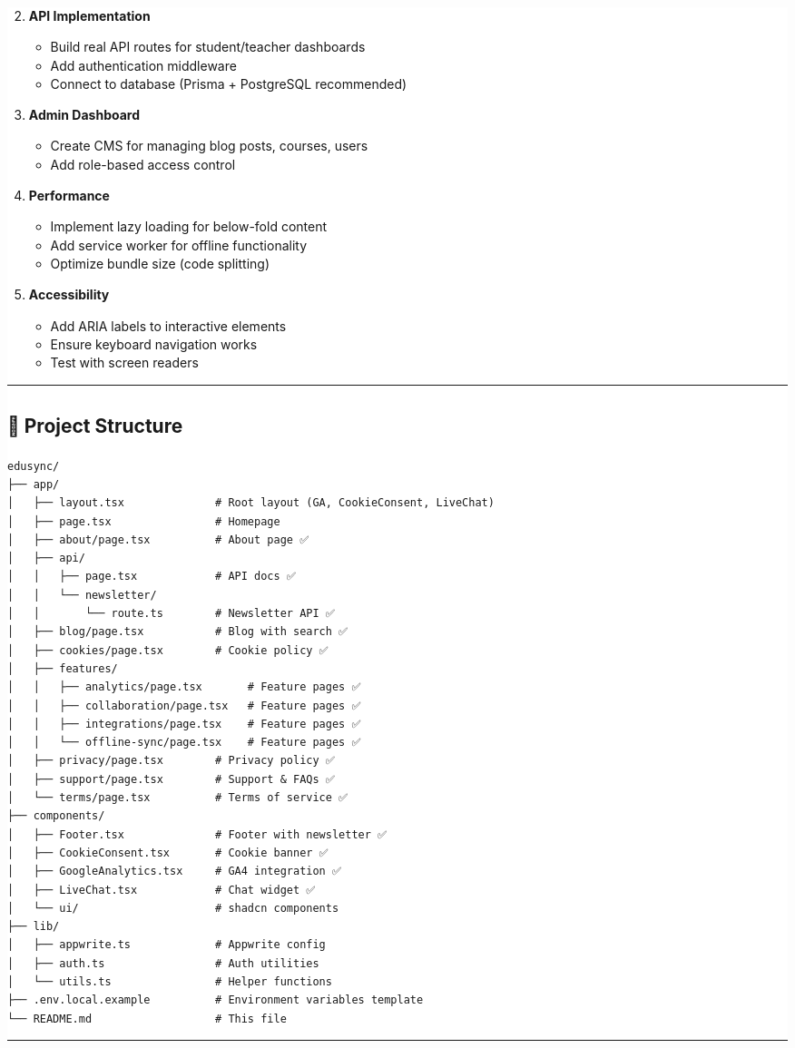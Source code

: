 2. **API Implementation**
   - Build real API routes for student/teacher dashboards
   - Add authentication middleware
   - Connect to database (Prisma + PostgreSQL recommended)
   
3. **Admin Dashboard**
   - Create CMS for managing blog posts, courses, users
   - Add role-based access control
   
4. **Performance**
   - Implement lazy loading for below-fold content
   - Add service worker for offline functionality
   - Optimize bundle size (code splitting)
   
5. **Accessibility**
   - Add ARIA labels to interactive elements
   - Ensure keyboard navigation works
   - Test with screen readers

---

## 📂 Project Structure

```
edusync/
├── app/
│   ├── layout.tsx              # Root layout (GA, CookieConsent, LiveChat)
│   ├── page.tsx                # Homepage
│   ├── about/page.tsx          # About page ✅
│   ├── api/
│   │   ├── page.tsx            # API docs ✅
│   │   └── newsletter/
│   │       └── route.ts        # Newsletter API ✅
│   ├── blog/page.tsx           # Blog with search ✅
│   ├── cookies/page.tsx        # Cookie policy ✅
│   ├── features/
│   │   ├── analytics/page.tsx       # Feature pages ✅
│   │   ├── collaboration/page.tsx   # Feature pages ✅
│   │   ├── integrations/page.tsx    # Feature pages ✅
│   │   └── offline-sync/page.tsx    # Feature pages ✅
│   ├── privacy/page.tsx        # Privacy policy ✅
│   ├── support/page.tsx        # Support & FAQs ✅
│   └── terms/page.tsx          # Terms of service ✅
├── components/
│   ├── Footer.tsx              # Footer with newsletter ✅
│   ├── CookieConsent.tsx       # Cookie banner ✅
│   ├── GoogleAnalytics.tsx     # GA4 integration ✅
│   ├── LiveChat.tsx            # Chat widget ✅
│   └── ui/                     # shadcn components
├── lib/
│   ├── appwrite.ts             # Appwrite config
│   ├── auth.ts                 # Auth utilities
│   └── utils.ts                # Helper functions
├── .env.local.example          # Environment variables template
└── README.md                   # This file
```

---